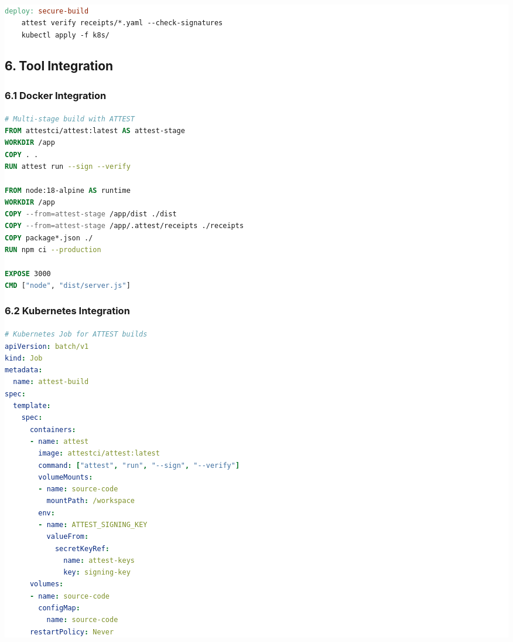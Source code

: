 ```makefile
deploy: secure-build
	attest verify receipts/*.yaml --check-signatures
	kubectl apply -f k8s/
```

## 6. Tool Integration

### 6.1 Docker Integration

```dockerfile
# Multi-stage build with ATTEST
FROM attestci/attest:latest AS attest-stage
WORKDIR /app
COPY . .
RUN attest run --sign --verify

FROM node:18-alpine AS runtime
WORKDIR /app
COPY --from=attest-stage /app/dist ./dist
COPY --from=attest-stage /app/.attest/receipts ./receipts
COPY package*.json ./
RUN npm ci --production

EXPOSE 3000
CMD ["node", "dist/server.js"]
```

### 6.2 Kubernetes Integration

```yaml
# Kubernetes Job for ATTEST builds
apiVersion: batch/v1
kind: Job
metadata:
  name: attest-build
spec:
  template:
    spec:
      containers:
      - name: attest
        image: attestci/attest:latest
        command: ["attest", "run", "--sign", "--verify"]
        volumeMounts:
        - name: source-code
          mountPath: /workspace
        env:
        - name: ATTEST_SIGNING_KEY
          valueFrom:
            secretKeyRef:
              name: attest-keys
              key: signing-key
      volumes:
      - name: source-code
        configMap:
          name: source-code
      restartPolicy: Never
```
